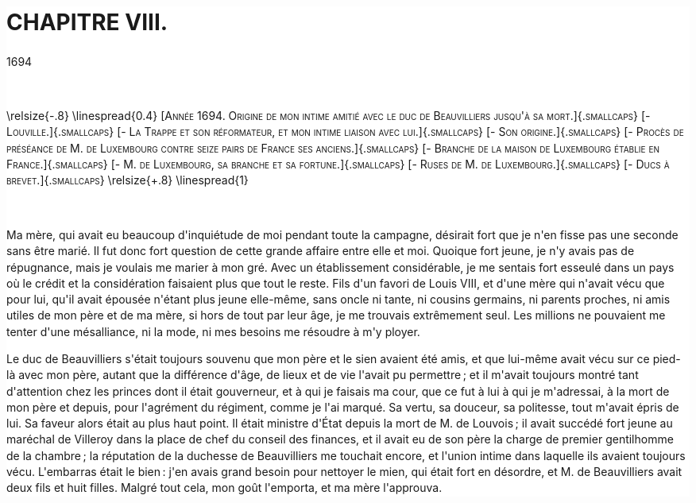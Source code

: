 # CHAPITRE VIII.

1694

<p> </p>

\relsize{-.8}
\linespread{0.4}
<span style="font-variant:small-caps;dispay:inline;">[Année 1694. Origine de mon intime amitié avec le duc de Beauvilliers jusqu'à sa mort.]{.smallcaps}</span>
<span style="font-variant:small-caps;dispay:inline;">[- Louville.]{.smallcaps}</span>
<span style="font-variant:small-caps;dispay:inline;">[- La Trappe et son réformateur, et mon intime liaison avec lui.]{.smallcaps}</span>
<span style="font-variant:small-caps;dispay:inline;">[- Son origine.]{.smallcaps}</span>
<span style="font-variant:small-caps;dispay:inline;">[- Procès de préséance de M. de Luxembourg contre seize pairs de France ses anciens.]{.smallcaps}</span>
<span style="font-variant:small-caps;dispay:inline;">[- Branche de la maison de Luxembourg établie en France.]{.smallcaps}</span>
<span style="font-variant:small-caps;dispay:inline;">[- M. de Luxembourg, sa branche et sa fortune.]{.smallcaps}</span>
<span style="font-variant:small-caps;dispay:inline;">[- Ruses de M. de Luxembourg.]{.smallcaps}</span>
<span style="font-variant:small-caps;dispay:inline;">[- Ducs à brevet.]{.smallcaps}</span>
\relsize{+.8}
\linespread{1}

<p> </p>

 
Ma mère, qui avait eu beaucoup d'inquiétude de moi pendant toute la campagne,
désirait fort que je n'en fisse pas une seconde sans être marié. Il fut donc
fort question de cette grande affaire entre elle et moi. Quoique fort jeune,
je n'y avais pas de répugnance, mais je voulais me marier à mon gré. Avec un
établissement considérable, je me sentais fort esseulé dans un pays où le
crédit et la considération faisaient plus que tout le reste. Fils d'un favori
de Louis VIII, et d'une mère qui n'avait vécu que pour lui, qu'il avait
épousée n'étant plus jeune elle-même, sans oncle ni tante, ni cousins
germains, ni parents proches, ni amis utiles de mon père et de ma mère, si
hors de tout par leur âge, je me trouvais extrêmement seul. Les millions ne
pouvaient me tenter d'une mésalliance, ni la mode, ni mes besoins me résoudre
à m'y ployer.

Le duc de Beauvilliers s'était toujours souvenu que mon père et le sien
avaient été amis, et que lui-même avait vécu sur ce pied-là avec mon père,
autant que la différence d'âge, de lieux et de vie l'avait pu permettre ; et il
m'avait toujours montré tant d'attention chez les princes dont il était
gouverneur, et à qui je faisais ma cour, que ce fut à lui à qui je m'adressai,
à la mort de mon père et depuis, pour l'agrément du régiment, comme je l'ai
marqué. Sa vertu, sa douceur, sa politesse, tout m'avait épris de lui. Sa
faveur alors était au plus haut point. Il était ministre d'État depuis la mort
de M. de Louvois ; il avait succédé fort jeune au maréchal de Villeroy dans la
place de chef du conseil des finances, et il avait eu de son père la charge de
premier gentilhomme de la chambre ; la réputation de la duchesse de
Beauvilliers me touchait encore, et l'union intime dans laquelle ils avaient
toujours vécu. L'embarras était le bien : j'en avais grand besoin pour nettoyer
le mien, qui était fort en désordre, et M. de Beauvilliers avait deux fils et
huit filles. Malgré tout cela, mon goût l'emporta, et ma mère l'approuva.
